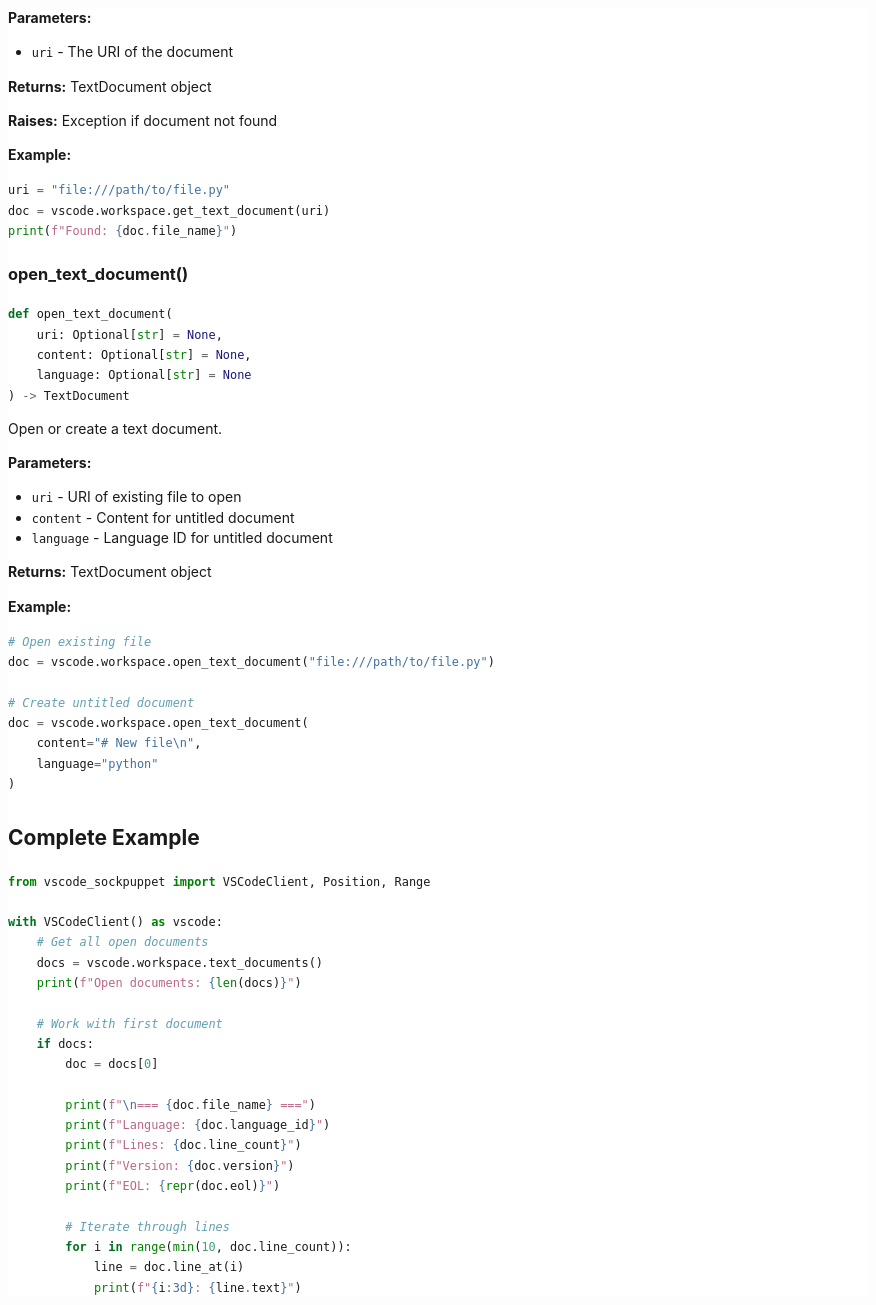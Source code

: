 **Parameters:**
- `uri` - The URI of the document

**Returns:** TextDocument object

**Raises:** Exception if document not found

**Example:**
```python
uri = "file:///path/to/file.py"
doc = vscode.workspace.get_text_document(uri)
print(f"Found: {doc.file_name}")
```

### open_text_document()
```python
def open_text_document(
    uri: Optional[str] = None,
    content: Optional[str] = None,
    language: Optional[str] = None
) -> TextDocument
```
Open or create a text document.

**Parameters:**
- `uri` - URI of existing file to open
- `content` - Content for untitled document
- `language` - Language ID for untitled document

**Returns:** TextDocument object

**Example:**
```python
# Open existing file
doc = vscode.workspace.open_text_document("file:///path/to/file.py")

# Create untitled document
doc = vscode.workspace.open_text_document(
    content="# New file\n",
    language="python"
)
```

## Complete Example

```python
from vscode_sockpuppet import VSCodeClient, Position, Range

with VSCodeClient() as vscode:
    # Get all open documents
    docs = vscode.workspace.text_documents()
    print(f"Open documents: {len(docs)}")
    
    # Work with first document
    if docs:
        doc = docs[0]
        
        print(f"\n=== {doc.file_name} ===")
        print(f"Language: {doc.language_id}")
        print(f"Lines: {doc.line_count}")
        print(f"Version: {doc.version}")
        print(f"EOL: {repr(doc.eol)}")
        
        # Iterate through lines
        for i in range(min(10, doc.line_count)):
            line = doc.line_at(i)
            print(f"{i:3d}: {line.text}")
```